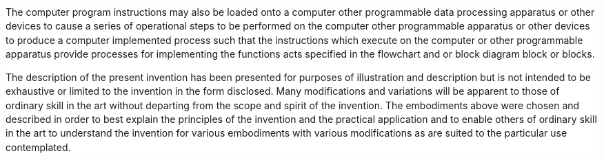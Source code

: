 The computer program instructions may also be loaded onto a computer other programmable data processing apparatus or other devices to cause a series of operational steps to be performed on the computer other programmable apparatus or other devices to produce a computer implemented process such that the instructions which execute on the computer or other programmable apparatus provide processes for implementing the functions acts specified in the flowchart and or block diagram block or blocks.

The description of the present invention has been presented for purposes of illustration and description but is not intended to be exhaustive or limited to the invention in the form disclosed. Many modifications and variations will be apparent to those of ordinary skill in the art without departing from the scope and spirit of the invention. The embodiments above were chosen and described in order to best explain the principles of the invention and the practical application and to enable others of ordinary skill in the art to understand the invention for various embodiments with various modifications as are suited to the particular use contemplated.

